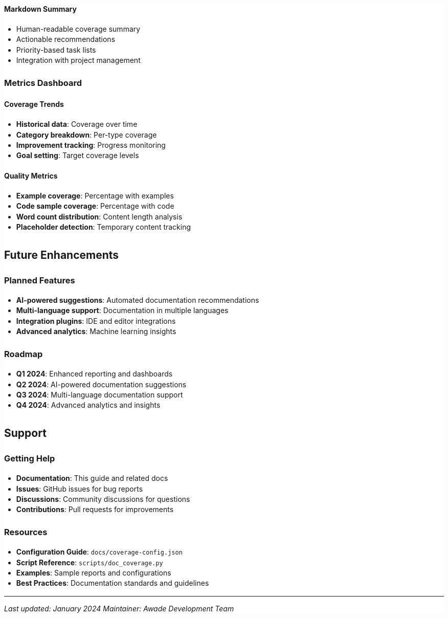 #### Markdown Summary
- Human-readable coverage summary
- Actionable recommendations
- Priority-based task lists
- Integration with project management

### Metrics Dashboard

#### Coverage Trends
- **Historical data**: Coverage over time
- **Category breakdown**: Per-type coverage
- **Improvement tracking**: Progress monitoring
- **Goal setting**: Target coverage levels

#### Quality Metrics
- **Example coverage**: Percentage with examples
- **Code sample coverage**: Percentage with code
- **Word count distribution**: Content length analysis
- **Placeholder detection**: Temporary content tracking

## Future Enhancements

### Planned Features
- **AI-powered suggestions**: Automated documentation recommendations
- **Multi-language support**: Documentation in multiple languages
- **Integration plugins**: IDE and editor integrations
- **Advanced analytics**: Machine learning insights

### Roadmap
- **Q1 2024**: Enhanced reporting and dashboards
- **Q2 2024**: AI-powered documentation suggestions
- **Q3 2024**: Multi-language documentation support
- **Q4 2024**: Advanced analytics and insights

## Support

### Getting Help
- **Documentation**: This guide and related docs
- **Issues**: GitHub issues for bug reports
- **Discussions**: Community discussions for questions
- **Contributions**: Pull requests for improvements

### Resources
- **Configuration Guide**: `docs/coverage-config.json`
- **Script Reference**: `scripts/doc_coverage.py`
- **Examples**: Sample reports and configurations
- **Best Practices**: Documentation standards and guidelines

---

*Last updated: January 2024*
*Maintainer: Awade Development Team* 
